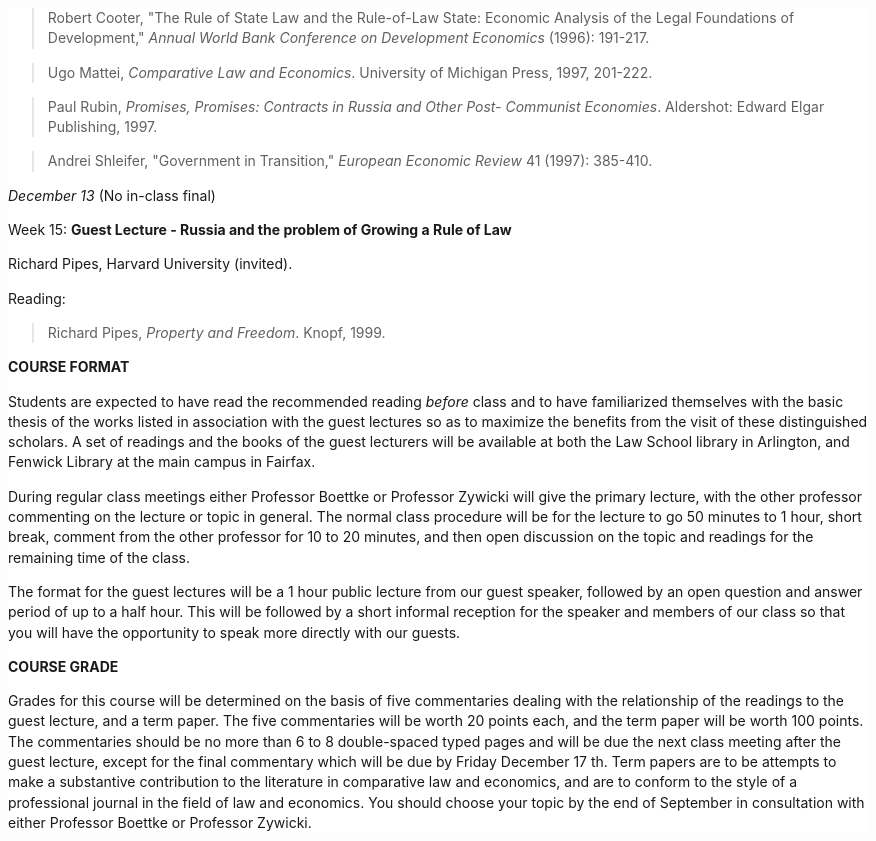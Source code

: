 > Robert Cooter, "The Rule of State Law and the Rule-of-Law State: Economic
Analysis of the Legal Foundations of Development," _Annual World Bank
Conference on Development Economics_ (1996): 191-217.

>

> Ugo Mattei, _Comparative Law and Economics_. University of Michigan Press,
1997, 201-222.

>

> Paul Rubin, _Promises, Promises: Contracts in Russia and Other Post-
Communist Economies_. Aldershot: Edward Elgar Publishing, 1997.

>

> Andrei Shleifer, "Government in Transition," _European Economic Review_ 41
(1997): 385-410.

_December 13_ (No in-class final)

Week 15: **Guest Lecture - Russia and the problem of Growing a Rule of Law**

Richard Pipes, Harvard University (invited).

Reading:

> Richard Pipes, _Property and Freedom_. Knopf, 1999.

**COURSE FORMAT**

Students are expected to have read the recommended reading _before_ class and
to have familiarized themselves with the basic thesis of the works listed in
association with the guest lectures so as to maximize the benefits from the
visit of these distinguished scholars. A set of readings and the books of the
guest lecturers will be available at both the Law School library in Arlington,
and Fenwick Library at the main campus in Fairfax.

During regular class meetings either Professor Boettke or Professor Zywicki
will give the primary lecture, with the other professor commenting on the
lecture or topic in general. The normal class procedure will be for the
lecture to go 50 minutes to 1 hour, short break, comment from the other
professor for 10 to 20 minutes, and then open discussion on the topic and
readings for the remaining time of the class.

The format for the guest lectures will be a 1 hour public lecture from our
guest speaker, followed by an open question and answer period of up to a half
hour. This will be followed by a short informal reception for the speaker and
members of our class so that you will have the opportunity to speak more
directly with our guests.

**COURSE GRADE**

  
Grades for this course will be determined on the basis of five commentaries
dealing with the relationship of the readings to the guest lecture, and a term
paper. The five commentaries will be worth 20 points each, and the term paper
will be worth 100 points. The commentaries should be no more than 6 to 8
double-spaced typed pages and will be due the next class meeting after the
guest lecture, except for the final commentary which will be due by Friday
December 17 th. Term papers are to be attempts to make a substantive
contribution to the literature in comparative law and economics, and are to
conform to the style of a professional journal in the field of law and
economics. You should choose your topic by the end of September in
consultation with either Professor Boettke or Professor Zywicki.

